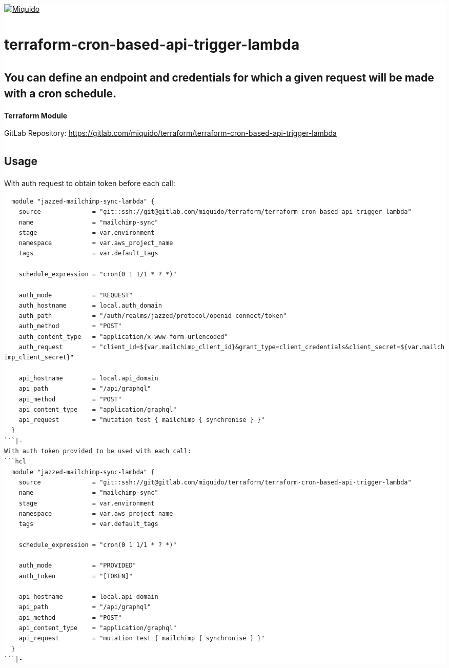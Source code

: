
[![Miquido][logo]](https://www.miquido.com/)

# terraform-cron-based-api-trigger-lambda


You can define an endpoint and credentials for which a given request will be made with a cron schedule.
---
**Terraform Module**


GitLab Repository: https://gitlab.com/miquido/terraform/terraform-cron-based-api-trigger-lambda

## Usage

With auth request to obtain token before each call:
```hcl
  module "jazzed-mailchimp-sync-lambda" {
    source              = "git::ssh://git@gitlab.com/miquido/terraform/terraform-cron-based-api-trigger-lambda"
    name                = "mailchimp-sync"
    stage               = var.environment
    namespace           = var.aws_project_name
    tags                = var.default_tags

    schedule_expression = "cron(0 1 1/1 * ? *)"

    auth_mode           = "REQUEST"
    auth_hostname       = local.auth_domain
    auth_path           = "/auth/realms/jazzed/protocol/openid-connect/token"
    auth_method         = "POST"
    auth_content_type   = "application/x-www-form-urlencoded"
    auth_request        = "client_id=${var.mailchimp_client_id}&grant_type=client_credentials&client_secret=${var.mailchimp_client_secret}"

    api_hostname        = local.api_domain
    api_path            = "/api/graphql"
    api_method          = "POST"
    api_content_type    = "application/graphql"
    api_request         = "mutation test { mailchimp { synchronise } }"
  }
```|-
With auth token provided to be used with each call:
```hcl
  module "jazzed-mailchimp-sync-lambda" {
    source              = "git::ssh://git@gitlab.com/miquido/terraform/terraform-cron-based-api-trigger-lambda"
    name                = "mailchimp-sync"
    stage               = var.environment
    namespace           = var.aws_project_name
    tags                = var.default_tags

    schedule_expression = "cron(0 1 1/1 * ? *)"

    auth_mode           = "PROVIDED"
    auth_token          = "[TOKEN]"

    api_hostname        = local.api_domain
    api_path            = "/api/graphql"
    api_method          = "POST"
    api_content_type    = "application/graphql"
    api_request         = "mutation test { mailchimp { synchronise } }"
  }
```|-
```

  [logo]: https://www.miquido.com/img/logos/logo__miquido.svg
  [website]: https://www.miquido.com/
  [gitlab]: https://gitlab.com/miquido
  [github]: https://github.com/miquido
  [bitbucket]: https://bitbucket.org/miquido